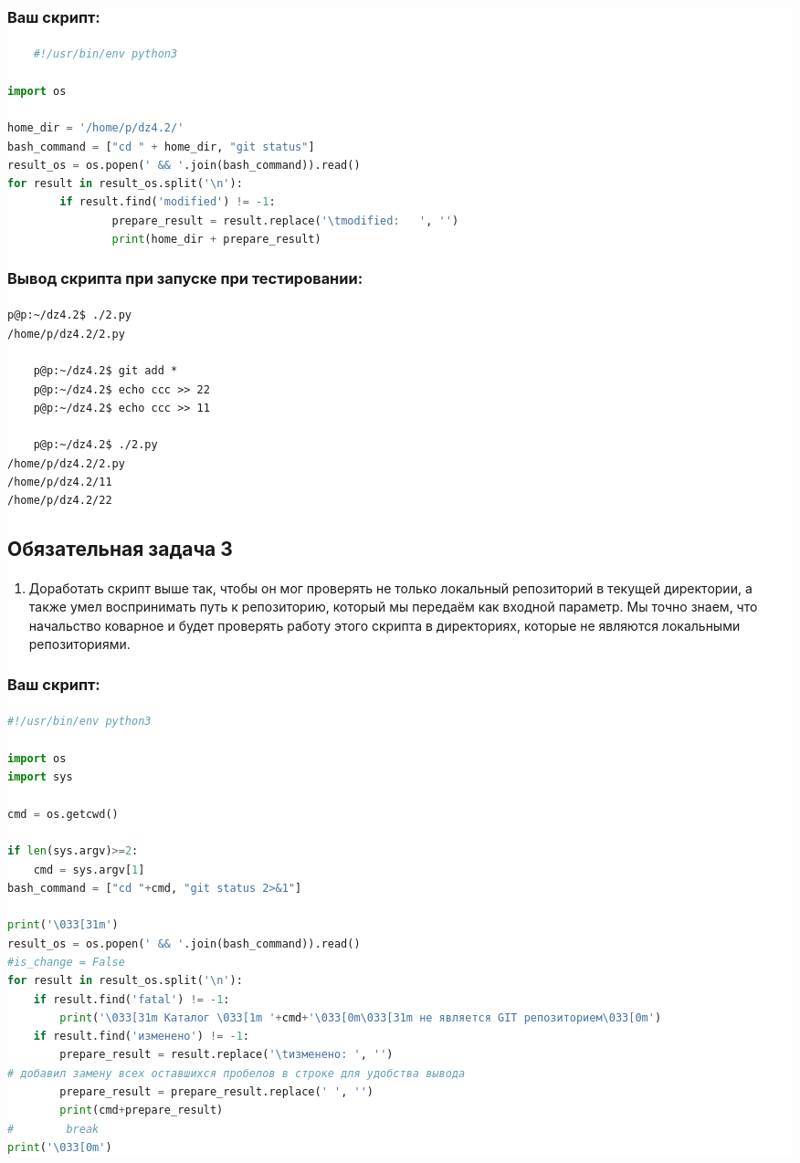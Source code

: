 ### Ваш скрипт:
```python
    #!/usr/bin/env python3

import os

home_dir = '/home/p/dz4.2/'
bash_command = ["cd " + home_dir, "git status"]
result_os = os.popen(' && '.join(bash_command)).read()
for result in result_os.split('\n'):
        if result.find('modified') != -1:
                prepare_result = result.replace('\tmodified:   ', '')
                print(home_dir + prepare_result)
```

### Вывод скрипта при запуске при тестировании:
```
p@p:~/dz4.2$ ./2.py
/home/p/dz4.2/2.py  
  
	p@p:~/dz4.2$ git add *
	p@p:~/dz4.2$ echo ccc >> 22
	p@p:~/dz4.2$ echo ccc >> 11

	p@p:~/dz4.2$ ./2.py
/home/p/dz4.2/2.py
/home/p/dz4.2/11
/home/p/dz4.2/22
```

## Обязательная задача 3
1. Доработать скрипт выше так, чтобы он мог проверять не только локальный репозиторий в текущей директории, а также умел воспринимать путь к репозиторию, который мы передаём как входной параметр. Мы точно знаем, что начальство коварное и будет проверять работу этого скрипта в директориях, которые не являются локальными репозиториями.

### Ваш скрипт:
```python
#!/usr/bin/env python3

import os
import sys

cmd = os.getcwd()

if len(sys.argv)>=2:
    cmd = sys.argv[1]
bash_command = ["cd "+cmd, "git status 2>&1"]

print('\033[31m')
result_os = os.popen(' && '.join(bash_command)).read()
#is_change = False
for result in result_os.split('\n'):
    if result.find('fatal') != -1:
        print('\033[31m Каталог \033[1m '+cmd+'\033[0m\033[31m не является GIT репозиторием\033[0m')    
    if result.find('изменено') != -1:
        prepare_result = result.replace('\tизменено: ', '')
# добавил замену всех оставшихся пробелов в строке для удобства вывода
        prepare_result = prepare_result.replace(' ', '') 
        print(cmd+prepare_result)
#        break
print('\033[0m')
```